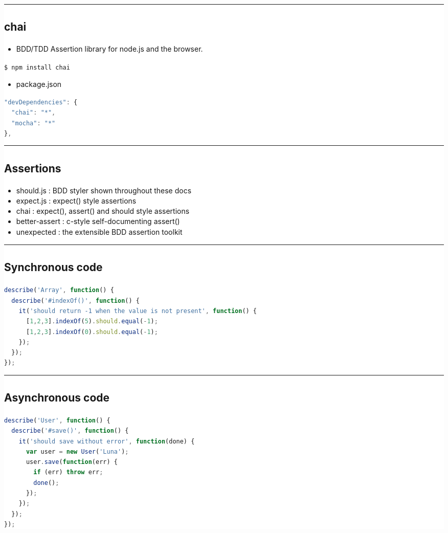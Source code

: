 
---

## chai

- BDD/TDD Assertion library for node.js and the browser.

```sh
$ npm install chai
```


- package.json

```js
"devDependencies": {
  "chai": "*",
  "mocha": "*"
}, 
```

---

## Assertions

- should.js : BDD styler shown throughout these docs
- expect.js : expect() style assertions
- chai : expect(), assert() and should style assertions
- better-assert : c-style self-documenting assert()
- unexpected : the extensible BDD assertion toolkit


---

## Synchronous code

```js
describe('Array', function() {
  describe('#indexOf()', function() {
    it('should return -1 when the value is not present', function() {
      [1,2,3].indexOf(5).should.equal(-1);
      [1,2,3].indexOf(0).should.equal(-1);
    });
  });
});
```


---

## Asynchronous code

```js
describe('User', function() {
  describe('#save()', function() {
    it('should save without error', function(done) {
      var user = new User('Luna');
      user.save(function(err) {
        if (err) throw err;
        done();
      });
    });
  });
});
```
